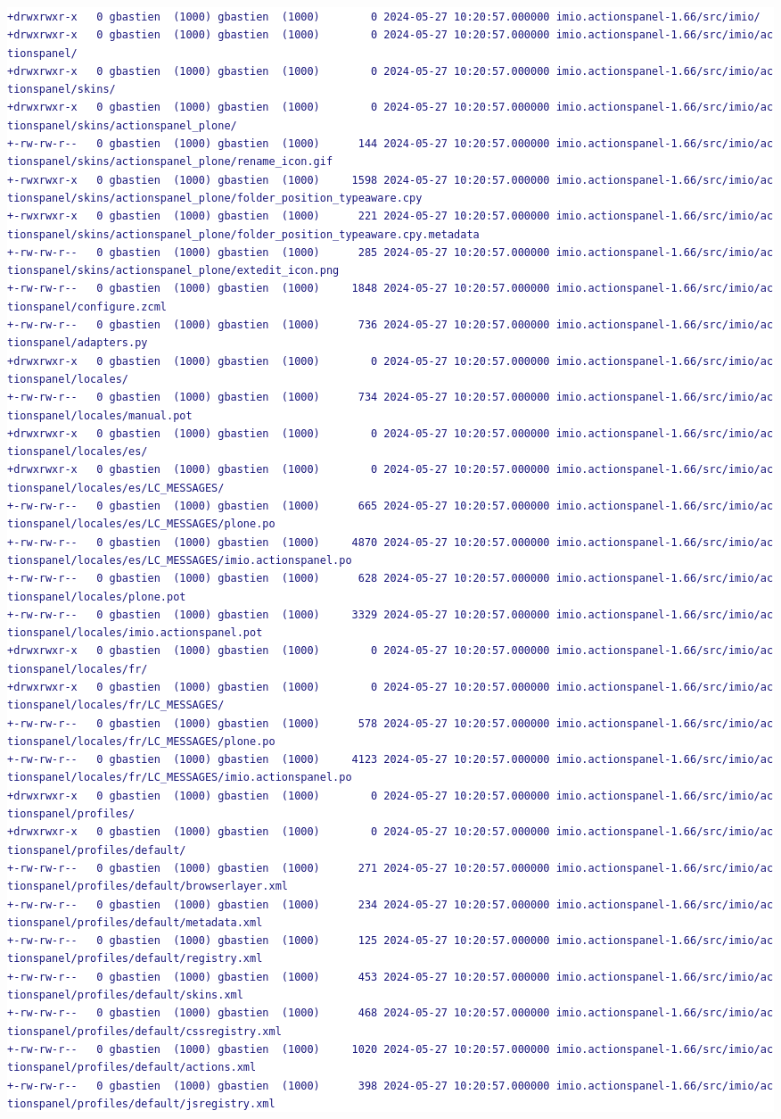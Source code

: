 ```diff
+drwxrwxr-x   0 gbastien  (1000) gbastien  (1000)        0 2024-05-27 10:20:57.000000 imio.actionspanel-1.66/src/imio/
+drwxrwxr-x   0 gbastien  (1000) gbastien  (1000)        0 2024-05-27 10:20:57.000000 imio.actionspanel-1.66/src/imio/actionspanel/
+drwxrwxr-x   0 gbastien  (1000) gbastien  (1000)        0 2024-05-27 10:20:57.000000 imio.actionspanel-1.66/src/imio/actionspanel/skins/
+drwxrwxr-x   0 gbastien  (1000) gbastien  (1000)        0 2024-05-27 10:20:57.000000 imio.actionspanel-1.66/src/imio/actionspanel/skins/actionspanel_plone/
+-rw-rw-r--   0 gbastien  (1000) gbastien  (1000)      144 2024-05-27 10:20:57.000000 imio.actionspanel-1.66/src/imio/actionspanel/skins/actionspanel_plone/rename_icon.gif
+-rwxrwxr-x   0 gbastien  (1000) gbastien  (1000)     1598 2024-05-27 10:20:57.000000 imio.actionspanel-1.66/src/imio/actionspanel/skins/actionspanel_plone/folder_position_typeaware.cpy
+-rwxrwxr-x   0 gbastien  (1000) gbastien  (1000)      221 2024-05-27 10:20:57.000000 imio.actionspanel-1.66/src/imio/actionspanel/skins/actionspanel_plone/folder_position_typeaware.cpy.metadata
+-rw-rw-r--   0 gbastien  (1000) gbastien  (1000)      285 2024-05-27 10:20:57.000000 imio.actionspanel-1.66/src/imio/actionspanel/skins/actionspanel_plone/extedit_icon.png
+-rw-rw-r--   0 gbastien  (1000) gbastien  (1000)     1848 2024-05-27 10:20:57.000000 imio.actionspanel-1.66/src/imio/actionspanel/configure.zcml
+-rw-rw-r--   0 gbastien  (1000) gbastien  (1000)      736 2024-05-27 10:20:57.000000 imio.actionspanel-1.66/src/imio/actionspanel/adapters.py
+drwxrwxr-x   0 gbastien  (1000) gbastien  (1000)        0 2024-05-27 10:20:57.000000 imio.actionspanel-1.66/src/imio/actionspanel/locales/
+-rw-rw-r--   0 gbastien  (1000) gbastien  (1000)      734 2024-05-27 10:20:57.000000 imio.actionspanel-1.66/src/imio/actionspanel/locales/manual.pot
+drwxrwxr-x   0 gbastien  (1000) gbastien  (1000)        0 2024-05-27 10:20:57.000000 imio.actionspanel-1.66/src/imio/actionspanel/locales/es/
+drwxrwxr-x   0 gbastien  (1000) gbastien  (1000)        0 2024-05-27 10:20:57.000000 imio.actionspanel-1.66/src/imio/actionspanel/locales/es/LC_MESSAGES/
+-rw-rw-r--   0 gbastien  (1000) gbastien  (1000)      665 2024-05-27 10:20:57.000000 imio.actionspanel-1.66/src/imio/actionspanel/locales/es/LC_MESSAGES/plone.po
+-rw-rw-r--   0 gbastien  (1000) gbastien  (1000)     4870 2024-05-27 10:20:57.000000 imio.actionspanel-1.66/src/imio/actionspanel/locales/es/LC_MESSAGES/imio.actionspanel.po
+-rw-rw-r--   0 gbastien  (1000) gbastien  (1000)      628 2024-05-27 10:20:57.000000 imio.actionspanel-1.66/src/imio/actionspanel/locales/plone.pot
+-rw-rw-r--   0 gbastien  (1000) gbastien  (1000)     3329 2024-05-27 10:20:57.000000 imio.actionspanel-1.66/src/imio/actionspanel/locales/imio.actionspanel.pot
+drwxrwxr-x   0 gbastien  (1000) gbastien  (1000)        0 2024-05-27 10:20:57.000000 imio.actionspanel-1.66/src/imio/actionspanel/locales/fr/
+drwxrwxr-x   0 gbastien  (1000) gbastien  (1000)        0 2024-05-27 10:20:57.000000 imio.actionspanel-1.66/src/imio/actionspanel/locales/fr/LC_MESSAGES/
+-rw-rw-r--   0 gbastien  (1000) gbastien  (1000)      578 2024-05-27 10:20:57.000000 imio.actionspanel-1.66/src/imio/actionspanel/locales/fr/LC_MESSAGES/plone.po
+-rw-rw-r--   0 gbastien  (1000) gbastien  (1000)     4123 2024-05-27 10:20:57.000000 imio.actionspanel-1.66/src/imio/actionspanel/locales/fr/LC_MESSAGES/imio.actionspanel.po
+drwxrwxr-x   0 gbastien  (1000) gbastien  (1000)        0 2024-05-27 10:20:57.000000 imio.actionspanel-1.66/src/imio/actionspanel/profiles/
+drwxrwxr-x   0 gbastien  (1000) gbastien  (1000)        0 2024-05-27 10:20:57.000000 imio.actionspanel-1.66/src/imio/actionspanel/profiles/default/
+-rw-rw-r--   0 gbastien  (1000) gbastien  (1000)      271 2024-05-27 10:20:57.000000 imio.actionspanel-1.66/src/imio/actionspanel/profiles/default/browserlayer.xml
+-rw-rw-r--   0 gbastien  (1000) gbastien  (1000)      234 2024-05-27 10:20:57.000000 imio.actionspanel-1.66/src/imio/actionspanel/profiles/default/metadata.xml
+-rw-rw-r--   0 gbastien  (1000) gbastien  (1000)      125 2024-05-27 10:20:57.000000 imio.actionspanel-1.66/src/imio/actionspanel/profiles/default/registry.xml
+-rw-rw-r--   0 gbastien  (1000) gbastien  (1000)      453 2024-05-27 10:20:57.000000 imio.actionspanel-1.66/src/imio/actionspanel/profiles/default/skins.xml
+-rw-rw-r--   0 gbastien  (1000) gbastien  (1000)      468 2024-05-27 10:20:57.000000 imio.actionspanel-1.66/src/imio/actionspanel/profiles/default/cssregistry.xml
+-rw-rw-r--   0 gbastien  (1000) gbastien  (1000)     1020 2024-05-27 10:20:57.000000 imio.actionspanel-1.66/src/imio/actionspanel/profiles/default/actions.xml
+-rw-rw-r--   0 gbastien  (1000) gbastien  (1000)      398 2024-05-27 10:20:57.000000 imio.actionspanel-1.66/src/imio/actionspanel/profiles/default/jsregistry.xml
```